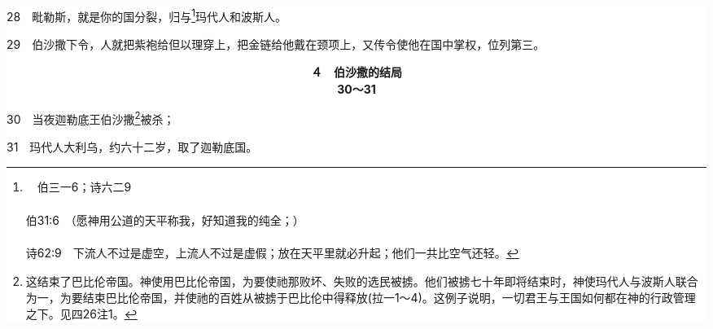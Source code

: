 [^a]:　伯三一6；诗六二9<br><br>伯31:6　（愿神用公道的天平称我，好知道我的纯全；）<br><br>诗62:9　下流人不过是虚空，上流人不过是虚假；放在天平里就必升起；他们一共比空气还轻。

28　毗勒斯，就是你的国分裂，归与[^a]玛代人和波斯人。

[^a]:　赛十三17；耶五一11；但五31；九1<br><br>赛13:17　看哪，我激动玛代人来攻击他们；玛代人不注重银子，也不喜爱金子。<br><br>耶51:11　你们要磨亮箭头，抓起盾牌。耶和华定意攻击巴比伦，要将她毁灭，就激动了玛代君王的灵，因这是耶和华的报仇，就是为祂的殿报仇。<br><br>但5:31　玛代人大利乌，约六十二岁，取了迦勒底国。<br><br>但9:1　玛代族，亚哈随鲁的儿子大利乌，立为迦勒底国的王元年，

29　伯沙撒下令，人就把紫袍给但以理穿上，把金链给他戴在颈项上，又传令使他在国中掌权，位列第三。
<p style="text-align:center;font-weight:bold;">４　伯沙撒的结局<br>30～31</p>

30　当夜迦勒底王伯沙撒[^1]被杀；

[^1]:这结束了巴比伦帝国。神使用巴比伦帝国，为要使祂那败坏、失败的选民被掳。他们被掳七十年即将结束时，神使玛代人与波斯人联合为一，为要结束巴比伦帝国，并使祂的百姓从被掳于巴比伦中得释放(拉一1～4)。这例子说明，一切君王与王国如何都在神的行政管理之下。见四26注1。

31　玛代人大利乌，约六十二岁，取了迦勒底国。
